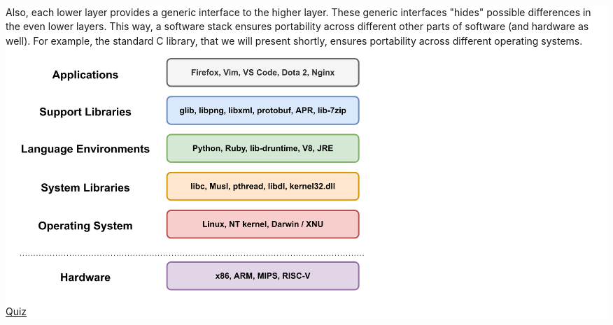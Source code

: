   Also, each lower layer provides a generic interface to the higher layer.
  These generic interfaces "hides" possible differences in the even lower layers.
  This way, a software stack ensures portability across different other parts of software (and hardware as well).
  For example, the standard C library, that we will present shortly, ensures portability across different operating systems.

<img src="../media/software-stack.svg" alt="Software Stack" width="60%" />

[Quiz](../quiz/software.md)
